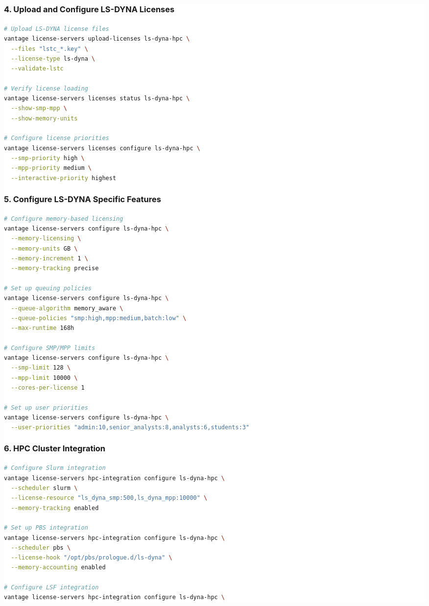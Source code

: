 ### 4. Upload and Configure LS-DYNA Licenses

```bash
# Upload LS-DYNA license files
vantage license-servers upload-licenses ls-dyna-hpc \
  --files "lstc_*.key" \
  --license-type ls-dyna \
  --validate-lstc

# Verify license loading
vantage license-servers licenses status ls-dyna-hpc \
  --show-smp-mpp \
  --show-memory-units

# Configure license priorities
vantage license-servers licenses configure ls-dyna-hpc \
  --smp-priority high \
  --mpp-priority medium \
  --interactive-priority highest
```

### 5. Configure LS-DYNA Specific Features

```bash
# Configure memory-based licensing
vantage license-servers configure ls-dyna-hpc \
  --memory-licensing \
  --memory-units GB \
  --memory-increment 1 \
  --memory-tracking precise

# Set up queuing policies
vantage license-servers configure ls-dyna-hpc \
  --queue-algorithm memory_aware \
  --queue-policies "smp:high,mpp:medium,batch:low" \
  --max-runtime 168h

# Configure SMP/MPP limits
vantage license-servers configure ls-dyna-hpc \
  --smp-limit 128 \
  --mpp-limit 10000 \
  --cores-per-license 1

# Set up user priorities
vantage license-servers configure ls-dyna-hpc \
  --user-priorities "admin:10,senior_analysts:8,analysts:6,students:3"
```

### 6. HPC Cluster Integration

```bash
# Configure Slurm integration
vantage license-servers hpc-integration configure ls-dyna-hpc \
  --scheduler slurm \
  --license-resource "ls_dyna_smp:500,ls_dyna_mpp:10000" \
  --memory-tracking enabled

# Set up PBS integration
vantage license-servers hpc-integration configure ls-dyna-hpc \
  --scheduler pbs \
  --license-hook "/opt/pbs/prologue.d/ls-dyna" \
  --memory-accounting enabled

# Configure LSF integration
vantage license-servers hpc-integration configure ls-dyna-hpc \
```